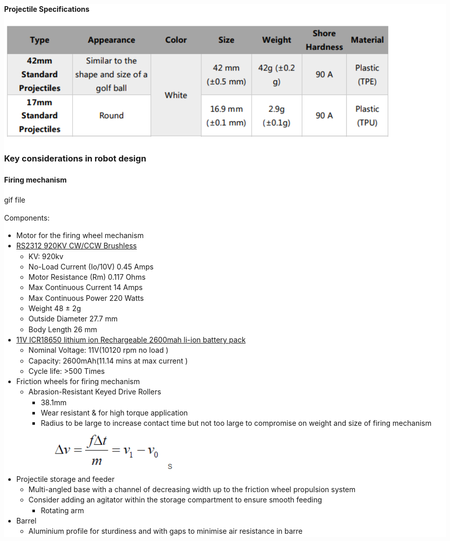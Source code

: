 #### Projectile Specifications

![Projectile](./assets/HERO-pic-3.png)

### Key considerations in robot design

#### Firing mechanism

gif file

Components:
- Motor for the firing wheel mechanism
- <a href="http://www.readytosky.com/e_productshow/?273-RS2312-920KV-CWCCW-Brushless-Motor-273.html">RS2312 920KV CW/CCW Brushless</a>
    - KV: 920kv
    - No-Load Current (Io/10V) 0.45 Amps
    - Motor Resistance (Rm) 0.117 Ohms
    - Max Continuous Current 14 Amps
    - Max Continuous Power 220 Watts
    - Weight 48 ± 2g
    - Outside Diameter 27.7 mm
    - Body Length 26 mm
- <a href="https://www.alibaba.com/product-detail/11V-ICR18650-lithium-ion-Rechargeable-2600mah_62069335985.html?spm=a2700.7724857.normalList.1.61ff5aa9d0KiuJ&s=p">11V ICR18650 lithium ion Rechargeable 2600mah li-ion battery pack</a>                    
    - Nominal Voltage: 11V(10120 rpm no load )
    - Capacity: 2600mAh(11.14 mins at max current )
    - Cycle life: >500 Times
- Friction wheels for firing mechanism
    - Abrasion-Resistant Keyed Drive Rollers             
        - 38.1mm
        - Wear resistant & for high torque application
        - Radius to be large to increase contact time but not too large to compromise on weight and size of firing mechanism 
    ![equation](./assets/HERO-pic-5.png)
- Projectile storage and feeder        
    - Multi-angled base with a channel of decreasing width up to the friction wheel propulsion system
    - Consider adding an agitator within the storage compartment to ensure smooth feeding
        - Rotating arm   
- Barrel  
    - Aluminium profile for sturdiness and with gaps to minimise air resistance in barre
